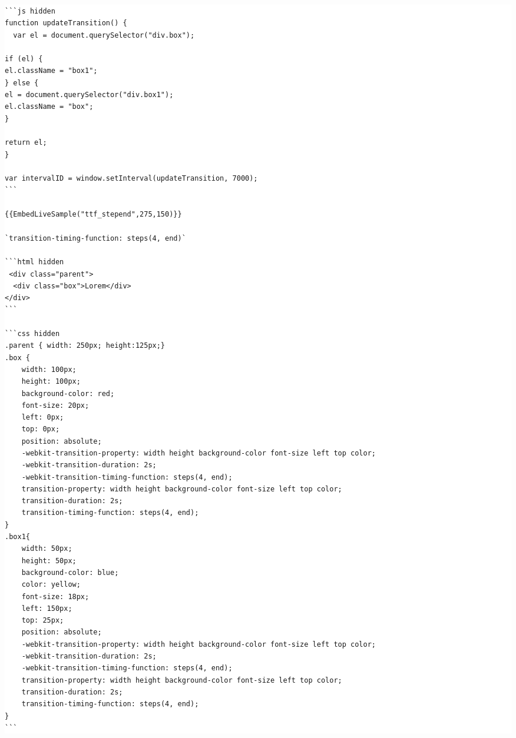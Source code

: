     ```js hidden
    function updateTransition() {
      var el = document.querySelector("div.box");

    if (el) {
    el.className = "box1";
    } else {
    el = document.querySelector("div.box1");
    el.className = "box";
    }

    return el;
    }

    var intervalID = window.setInterval(updateTransition, 7000);
    ```

    {{EmbedLiveSample("ttf_stepend",275,150)}}

    `transition-timing-function: steps(4, end)`

    ```html hidden
     <div class="parent">
      <div class="box">Lorem</div>
    </div>
    ```

    ```css hidden
    .parent { width: 250px; height:125px;}
    .box {
        width: 100px;
        height: 100px;
        background-color: red;
        font-size: 20px;
        left: 0px;
        top: 0px;
        position: absolute;
        -webkit-transition-property: width height background-color font-size left top color;
        -webkit-transition-duration: 2s;
        -webkit-transition-timing-function: steps(4, end);
        transition-property: width height background-color font-size left top color;
        transition-duration: 2s;
        transition-timing-function: steps(4, end);
    }
    .box1{
        width: 50px;
        height: 50px;
        background-color: blue;
        color: yellow;
        font-size: 18px;
        left: 150px;
        top: 25px;
        position: absolute;
        -webkit-transition-property: width height background-color font-size left top color;
        -webkit-transition-duration: 2s;
        -webkit-transition-timing-function: steps(4, end);
        transition-property: width height background-color font-size left top color;
        transition-duration: 2s;
        transition-timing-function: steps(4, end);
    }
    ```
